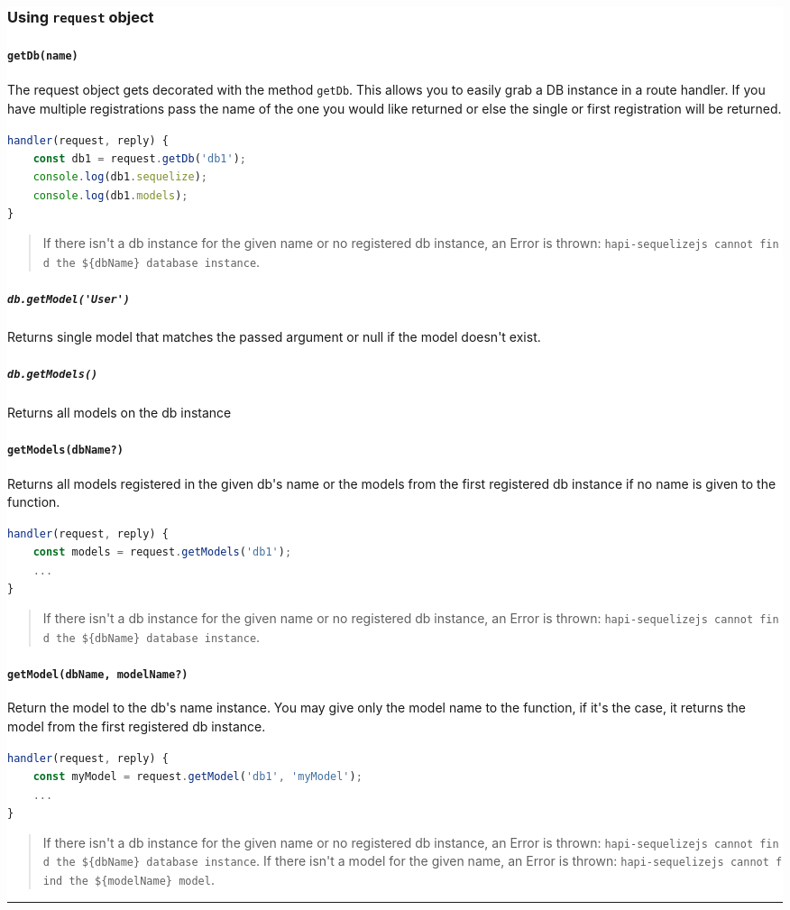 ### Using `request` object

#### `getDb(name)`

The request object gets decorated with the method `getDb`. This allows you to easily grab a
DB instance in a route handler. If you have multiple registrations pass the name of the one
you would like returned or else the single or first registration will be returned.

```javascript
handler(request, reply) {
    const db1 = request.getDb('db1');
    console.log(db1.sequelize);
    console.log(db1.models);
}
```

> If there isn't a db instance for the given name or no registered db instance, an Error is thrown: `hapi-sequelizejs cannot find the ${dbName} database instance`.

##### `db.getModel('User')`

Returns single model that matches the passed argument or null if the model doesn't exist.

##### `db.getModels()`

Returns all models on the db instance

#### `getModels(dbName?)`

Returns all models registered in the given db's name or the models from the first registered db instance if no name is given to the function.

```javascript
handler(request, reply) {
    const models = request.getModels('db1');
    ...
}
```

> If there isn't a db instance for the given name or no registered db instance, an Error is thrown: `hapi-sequelizejs cannot find the ${dbName} database instance`.

#### `getModel(dbName, modelName?)`

Return the model to the db's name instance. You may give only the model name to the function, if it's the case, it returns the model from the first registered db instance.

```javascript
handler(request, reply) {
    const myModel = request.getModel('db1', 'myModel');
    ...
}
```

> If there isn't a db instance for the given name or no registered db instance, an Error is thrown: `hapi-sequelizejs cannot find the ${dbName} database instance`.
> If there isn't a model for the given name, an Error is thrown: `hapi-sequelizejs cannot find the ${modelName} model`.

---